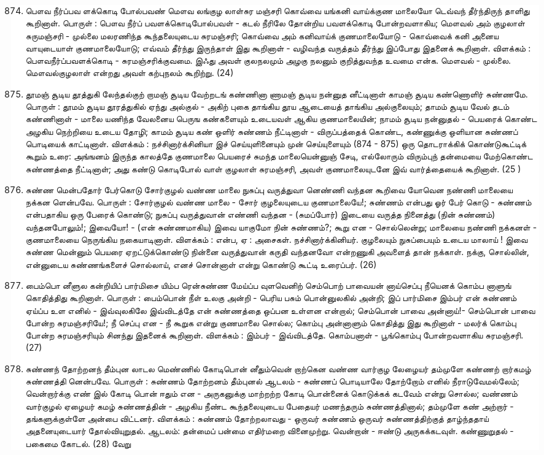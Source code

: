 874. பௌவ நீர்ப்பவ ளக்கொடி போல்பவண்
மௌவ லங்குழ லாள்சுர மஞ்சரி
கொவ்வை யங்கனி வாய்க்குண மாலையோ
டெவ்வந் தீர்ந்திருந் தாளிது கூறினாள்.
பொருள் : பௌவ நீர்ப் பவளக்கொடிபோல்பவள் - கடல் நீரிலே தோன்றிய பவளக்கொடி போன்றவளாகிய; மௌவல் அம் குழலாள் சுருமஞ்சரி - முல்லை மலரணிந்த கூந்தலையுடைய சுரமஞ்சரி; கொவ்வை அம் கனிவாய்க் குணமாலையோடு - கொவ்வைக் கனி அனைய வாயுடையாள் குணமாலையோடு; எவ்வம் தீர்ந்து இருந்தாள் இது கூறினாள் - வழிவந்த வருத்தம் தீர்ந்து இப்போது இதனைக் கூறினாள்.
விளக்கம் : பௌவநீர்ப்பவளக்கொடி - சுரமஞ்சரிக்குவமை. இஃது அவள் குலநலமும் அழகு நலனும் குறித்துவந்த உவமை என்க. மௌவல் - முல்லை. மௌவல்குழலாள் என்றது அவள் கற்புநலம் கூறிற்று. (24)

875. தூமஞ் சூடிய தூத்துகி லேந்தல்குற்
றாமஞ் சூடிய வேற்றடங் கண்ணினா
ணாமஞ் சூடிய நன்னுத னீட்டினாள்
காமஞ் சூடிய கண்ணொளிர் சுண்ணமே.
பொருள் : தூமம் சூடிய தூரத்துகில் ஏந்து அல்குல் - அகிற் புகை தாங்கிய தூய ஆடையைத் தாங்கிய அல்குலையும்; தாமம் சூடிய வேல் தடம் கண்ணினாள் - மாலை யணிந்த வேலனைய பெருங கண்களையும் உடையவள் ஆகிய குணமாலையின்; நாமம் சூடிய நன்னுதல் - பெயரைக் கொண்ட அழகிய நெற்றியை உடைய தோழி; காமம் சூடிய கண் ஒளிர் சுண்ணம் நீட்டினாள் - விருப்பத்தைக் கொண்ட, கண்ணுக்கு ஒளியான சுண்ணப் பொடியைக் காட்டினாள்.
விளக்கம் : நச்சினார்க்சினியா இச் செய்யுளினையும் முன் செய்யுளையும் (874 - 875) ஒரு தொடராக்கிக் கொண்டுகூட்டிக் கூறும் உரை: அங்ஙனம் இருந்த காலத்தே குணமாலை பெயரைச் சுமந்த மாலையென்னுஞ் சேடி, எல்லோரும் விரும்புந் தன்மையை மேற்கொண்ட சுண்ணத்தை நீட்டினாள்; அது கண்டு கொடிபோல் வாள் குழலாள் சுரமஞ்சரி, அவள் குணமாலையுடனே இவ் வார்த்தையைக் கூறினாள். (25 )

876. சுண்ண மென்பதோர் பேர்கொடு சோர்குழல்
வண்ண மாலை நுசுப்பு வருத்துவா
னெண்ணி வந்தன கூறிவை யோவென
நண்ணி மாலையை நக்கன ளென்பவே.
பொருள் : சோர்குழல் வண்ண மாலை - சோர் குழலையுடைய குணமாலையே!; சுண்ணம் என்பது ஓர் பேர் கொடு - சுண்ணம் என்பதாகிய ஒரு பேரைக் கொண்டு; நுசுப்பு வருத்துவான் எண்ணி வந்தன - (சுமப்போர்) இடையை வருத்த நினைத்து (நின் சுண்ணம்) வந்தனபோலும்!; இவையோ! - (என் சுண்ணமாகிய) இவை யாகுமோ நின் சுண்ணம்?; கூறு என - சொல்லென்று; மாலையை நண்ணி நக்கனள் - குணமாலையை நெருங்கிய நகையாடினாள்.
விளக்கம் : என்ப, ஏ : அசைகள். நச்சினார்க்கினியர். குழலையும் நுசுப்பையும் உடைய மாலாய் ! இவை சுண்ண மென்னும் பெயரை ஏறட்டுக்கொண்டு நின்னை வருத்துவான் கருதி வந்தனவோ என்றணுகி அவளைத் தான் நக்காள். நக்கு, சொல்லின், என்னுடைய சுண்ணங்களைச் சொல்லாய், எனச் சொன்னாள் என்று கொண்டு கூட்டி உரைப்பர். (26)

877. பைம்பொ னீளுல கன்றியிப் பார்மிசை
யிம்ப ரென்சுண்ண மேய்ப்ப வுளவெனிற்
செம்பொற் பாவையன் னாய்செப்பு நீயெனக்
கொம்ப னாளுங் கொதித்திது கூறினாள்.
பொருள் : பைம்பொன் நீள் உலகு அன்றி - பெரிய பசும் பொன்னுலகில் அன்றி; இப் பார்மிசை இம்பர் என் சுண்ணம் ஏய்ப்ப உள எனில் - இவ்வுலகிலே இவ்விடத்தே என் சுண்ணத்தை ஒப்பன உள்ளன என்றால்; செம்பொன் பாவை அன்னாய்!- செம்பொன் பாவை போன்ற சுரமஞ்சரியே!; நீ செப்பு என - நீ கூறுக என்று குணமாலை சொல்ல; கொம்பு அன்னாளும் கொதித்து இது கூறினாள் - மலர்க் கொம்பு போன்ற சுரமஞ்சரியும் சினந்து இதனைக் கூறினாள்.
விளக்கம் : இம்பர் - இவ்விடத்தே. கொம்பனாள் - பூங்கொம்பு போன்றவளாகிய சுரமஞ்சரி. (27)

878. சுண்ணந் தோற்றனந் தீம்புன லாடல
மெண்ணில் கோடிபொன் னீதும்வென் றாற்கென
வண்ண வார்குழ லேழையர் தம்முளே
கண்ணற் றார்கமழ் சுண்ணத்தி னென்பவே.
பொருள் : சுண்ணம் தோற்றனம் தீம்புனல் ஆடலம் - சுண்ணப் பொடியாலே தோற்றோம் எனில் நீராடுவேமல்லேம்; வென்றார்க்கு எண் இல் கோடி பொன் ஈதும் என - அருகனுக்கு மாற்றற்ற கோடி பொன்னைக் கொடுக்கக் கடவேம் என்று சொல்ல; வண்ணம் வார்குழல் ஏழையர் கமழ் சுண்ணத்தின் - அழகிய நீண்ட கூந்தலையுடைய பேதையர் மணந்தரும் சுண்ணத்தினால்; தம்முளே கண் அற்றார் - தங்களுக்குள்ளே அன்பை விட்டனர்.
விளக்கம் : சுண்ணம் தோற்றலாவது - ஒருவர் சுண்ணம் ஒருவர் சுண்ணத்திற்குத் தாழ்ந்ததாய் அதனையுடையார் தோல்வியுறுதல். ஆடலம்: தன்மைப் பன்மை எதிர்மறை வினைமுற்று. வென்றான் - ஈண்டு அருகக்கடவுள். கண்ணுறுதல் - பகைமை கோடல். (28)
வேறு
